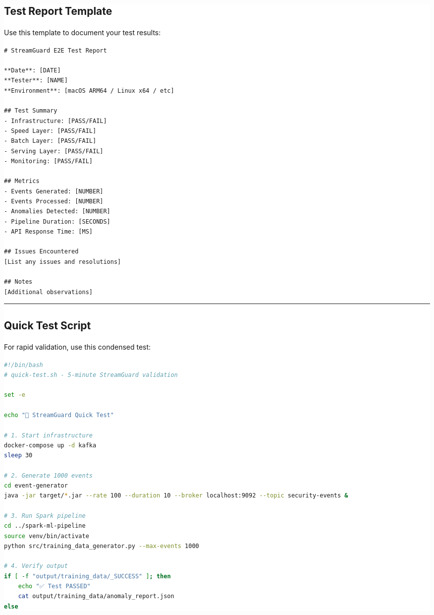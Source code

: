## Test Report Template

Use this template to document your test results:

```
# StreamGuard E2E Test Report

**Date**: [DATE]
**Tester**: [NAME]
**Environment**: [macOS ARM64 / Linux x64 / etc]

## Test Summary
- Infrastructure: [PASS/FAIL]
- Speed Layer: [PASS/FAIL]
- Batch Layer: [PASS/FAIL]
- Serving Layer: [PASS/FAIL]
- Monitoring: [PASS/FAIL]

## Metrics
- Events Generated: [NUMBER]
- Events Processed: [NUMBER]
- Anomalies Detected: [NUMBER]
- Pipeline Duration: [SECONDS]
- API Response Time: [MS]

## Issues Encountered
[List any issues and resolutions]

## Notes
[Additional observations]
```

---

## Quick Test Script

For rapid validation, use this condensed test:

```bash
#!/bin/bash
# quick-test.sh - 5-minute StreamGuard validation

set -e

echo "🚀 StreamGuard Quick Test"

# 1. Start infrastructure
docker-compose up -d kafka
sleep 30

# 2. Generate 1000 events
cd event-generator
java -jar target/*.jar --rate 100 --duration 10 --broker localhost:9092 --topic security-events &

# 3. Run Spark pipeline
cd ../spark-ml-pipeline
source venv/bin/activate
python src/training_data_generator.py --max-events 1000

# 4. Verify output
if [ -f "output/training_data/_SUCCESS" ]; then
    echo "✅ Test PASSED"
    cat output/training_data/anomaly_report.json
else
```